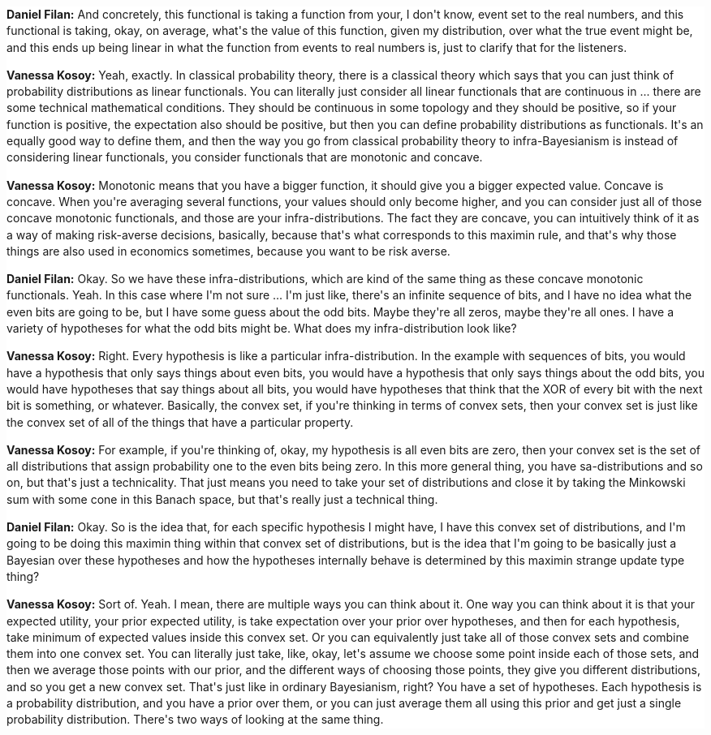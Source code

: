 **Daniel Filan:**
And concretely, this functional is taking a function from your, I don't know, event set to the real numbers, and this functional is taking, okay, on average, what's the value of this function, given my distribution, over what the true event might be, and this ends up being linear in what the function from events to real numbers is, just to clarify that for the listeners.

**Vanessa Kosoy:**
Yeah, exactly. In classical probability theory, there is a classical theory which says that you can just think of probability distributions as linear functionals. You can literally just consider all linear functionals that are continuous in ... there are some technical mathematical conditions. They should be continuous in some topology and they should be positive, so if your function is positive, the expectation also should be positive, but then you can define probability distributions as functionals. It's an equally good way to define them, and then the way you go from classical probability theory to infra-Bayesianism is instead of considering linear functionals, you consider functionals that are monotonic and concave.

**Vanessa Kosoy:**
Monotonic means that you have a bigger function, it should give you a bigger expected value. Concave is concave. When you're averaging several functions, your values should only become higher, and you can consider just all of those concave monotonic functionals, and those are your infra-distributions. The fact they are concave, you can intuitively think of it as a way of making risk-averse decisions, basically, because that's what corresponds to this maximin rule, and that's why those things are also used in economics sometimes, because you want to be risk averse.

**Daniel Filan:**
Okay. So we have these infra-distributions, which are kind of the same thing as these concave monotonic functionals. Yeah. In this case where I'm not sure ... I'm just like, there's an infinite sequence of bits, and I have no idea what the even bits are going to be, but I have some guess about the odd bits. Maybe they're all zeros, maybe they're all ones. I have a variety of hypotheses for what the odd bits might be. What does my infra-distribution look like?

**Vanessa Kosoy:**
Right. Every hypothesis is like a particular infra-distribution. In the example with sequences of bits, you would have a hypothesis that only says things about even bits, you would have a hypothesis that only says things about the odd bits, you would have hypotheses that say things about all bits, you would have hypotheses that think that the XOR of every bit with the next bit is something, or whatever. Basically, the convex set, if you're thinking in terms of convex sets, then your convex set is just like the convex set of all of the things that have a particular property.

**Vanessa Kosoy:**
For example, if you're thinking of, okay, my hypothesis is all even bits are zero, then your convex set is the set of all distributions that assign probability one to the even bits being zero. In this more general thing, you have sa-distributions and so on, but that's just a technicality. That just means you need to take your set of distributions and close it by taking the Minkowski sum with some cone in this Banach space, but that's really just a technical thing.

**Daniel Filan:**
Okay. So is the idea that, for each specific hypothesis I might have, I have this convex set of distributions, and I'm going to be doing this maximin thing within that convex set of distributions, but is the idea that I'm going to be basically just a Bayesian over these hypotheses and how the hypotheses internally behave is determined by this maximin strange update type thing?

**Vanessa Kosoy:**
Sort of. Yeah. I mean, there are multiple ways you can think about it. One way you can think about it is that your expected utility, your prior expected utility, is take expectation over your prior over hypotheses, and then for each hypothesis, take minimum of expected values inside this convex set. Or you can equivalently just take all of those convex sets and combine them into one convex set. You can literally just take, like, okay, let's assume we choose some point inside each of those sets, and then we average those points with our prior, and the different ways of choosing those points, they give you different distributions, and so you get a new convex set. That's just like in ordinary Bayesianism, right? You have a set of hypotheses. Each hypothesis is a probability distribution, and you have a prior over them, or you can just average them all using this prior and get just a single probability distribution. There's two ways of looking at the same thing.

